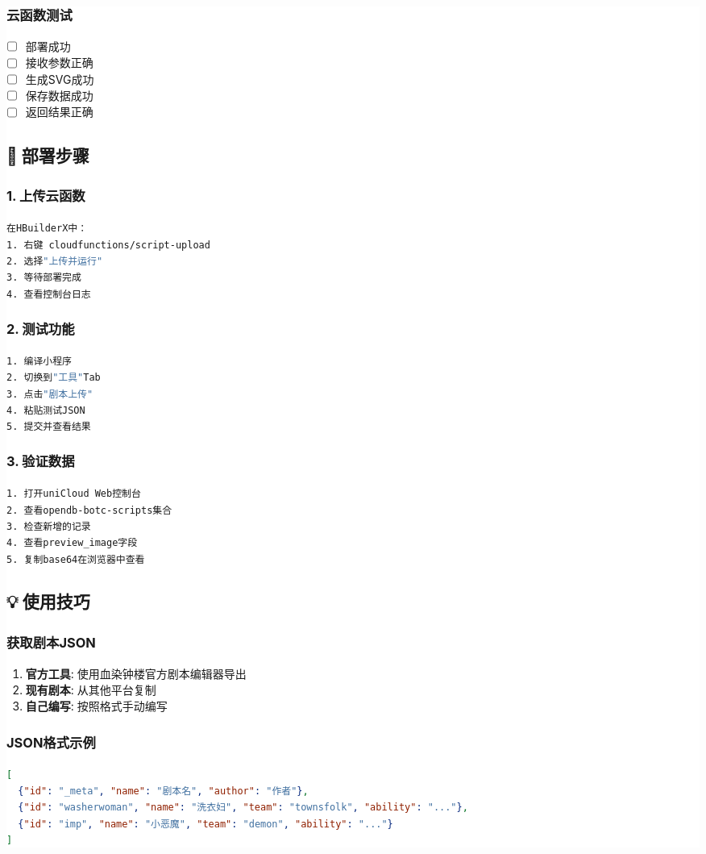 ### 云函数测试
- [ ] 部署成功
- [ ] 接收参数正确
- [ ] 生成SVG成功
- [ ] 保存数据成功
- [ ] 返回结果正确

## 🚀 部署步骤

### 1. 上传云函数
```bash
在HBuilderX中：
1. 右键 cloudfunctions/script-upload
2. 选择"上传并运行"
3. 等待部署完成
4. 查看控制台日志
```

### 2. 测试功能
```bash
1. 编译小程序
2. 切换到"工具"Tab
3. 点击"剧本上传"
4. 粘贴测试JSON
5. 提交并查看结果
```

### 3. 验证数据
```bash
1. 打开uniCloud Web控制台
2. 查看opendb-botc-scripts集合
3. 检查新增的记录
4. 查看preview_image字段
5. 复制base64在浏览器中查看
```

## 💡 使用技巧

### 获取剧本JSON
1. **官方工具**: 使用血染钟楼官方剧本编辑器导出
2. **现有剧本**: 从其他平台复制
3. **自己编写**: 按照格式手动编写

### JSON格式示例
```json
[
  {"id": "_meta", "name": "剧本名", "author": "作者"},
  {"id": "washerwoman", "name": "洗衣妇", "team": "townsfolk", "ability": "..."},
  {"id": "imp", "name": "小恶魔", "team": "demon", "ability": "..."}
]
```
